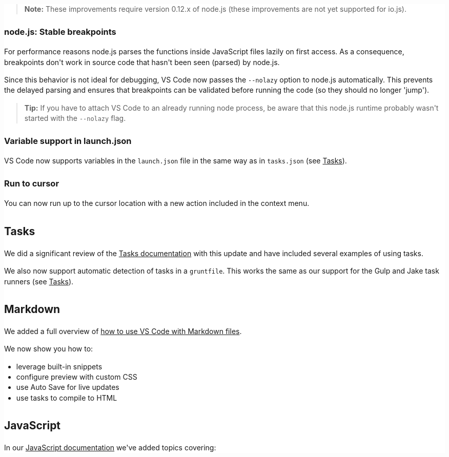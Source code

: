 > **Note:** These improvements require version 0.12.x of node.js (these
> improvements are not yet supported for io.js).

### node.js: Stable breakpoints

For performance reasons node.js parses the functions inside JavaScript files
lazily on first access. As a consequence, breakpoints don't work in source code
that hasn't been seen (parsed) by node.js.

Since this behavior is not ideal for debugging, VS Code now passes the
`--nolazy` option to node.js automatically. This prevents the delayed parsing
and ensures that breakpoints can be validated before running the code (so they
should no longer 'jump').

> **Tip:** If you have to attach VS Code to an already running node process, be
> aware that this node.js runtime probably wasn't started with the `--nolazy`
> flag.

### Variable support in launch.json

VS Code now supports variables in the `launch.json` file in the same way as in
`tasks.json` (see [Tasks](/docs/editor/tasks.md#variables-in-tasksjson)).

### Run to cursor

You can now run up to the cursor location with a new action included in the
context menu.

## Tasks

We did a significant review of the [Tasks documentation](/docs/editor/tasks.md)
with this update and have included several examples of using tasks.

We also now support automatic detection of tasks in a `gruntfile`. This works
the same as our support for the Gulp and Jake task runners (see
[Tasks](/docs/editor/tasks.md#autodetecting-gulp-grunt-and-jake-tasks)).

## Markdown

We added a full overview of
[how to use VS Code with Markdown files](/docs/languages/markdown.md).

We now show you how to:

- leverage built-in snippets
- configure preview with custom CSS
- use Auto Save for live updates
- use tasks to compile to HTML

## JavaScript

In our [JavaScript documentation](/docs/languages/javascript.md) we've added
topics covering:
